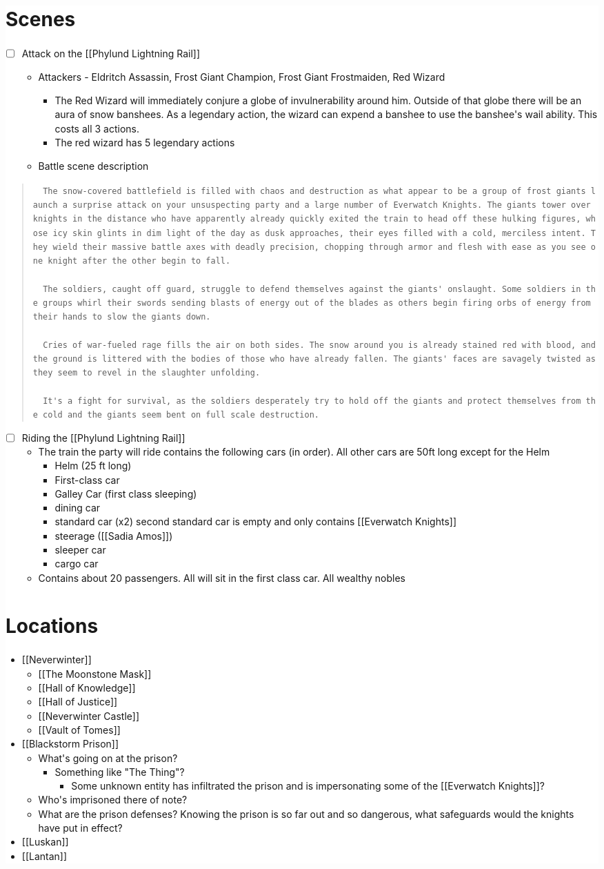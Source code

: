 # Scenes
- [ ] Attack on the [[Phylund Lightning Rail]]
	- Attackers - Eldritch Assassin, Frost Giant Champion, Frost Giant Frostmaiden, Red Wizard
		- The Red Wizard will immediately conjure a globe of invulnerability around him. Outside of that globe there will be an aura of snow banshees. As a legendary action, the wizard can expend a banshee to use the banshee's wail ability. This costs all 3 actions.
		- The red wizard has 5 legendary actions

	- Battle scene description
> 		The snow-covered battlefield is filled with chaos and destruction as what appear to be a group of frost giants launch a surprise attack on your unsuspecting party and a large number of Everwatch Knights. The giants tower over knights in the distance who have apparently already quickly exited the train to head off these hulking figures, whose icy skin glints in dim light of the day as dusk approaches, their eyes filled with a cold, merciless intent. They wield their massive battle axes with deadly precision, chopping through armor and flesh with ease as you see one knight after the other begin to fall.
> 
> 		The soldiers, caught off guard, struggle to defend themselves against the giants' onslaught. Some soldiers in the groups whirl their swords sending blasts of energy out of the blades as others begin firing orbs of energy from their hands to slow the giants down.
> 
> 		Cries of war-fueled rage fills the air on both sides. The snow around you is already stained red with blood, and the ground is littered with the bodies of those who have already fallen. The giants' faces are savagely twisted as they seem to revel in the slaughter unfolding.
> 
> 		It's a fight for survival, as the soldiers desperately try to hold off the giants and protect themselves from the cold and the giants seem bent on full scale destruction.

- [ ] Riding the [[Phylund Lightning Rail]]
	- The train the party will ride contains the following cars (in order). All other cars are 50ft long except for the Helm
		- Helm (25 ft long)
		- First-class car
		- Galley Car (first class sleeping)
		- dining car
		- standard car (x2) second standard car is empty and only contains [[Everwatch Knights]]
		- steerage ([[Sadia Amos]])
		- sleeper car
		- cargo car
	- Contains about 20 passengers. All will sit in the first class car. All wealthy nobles
		
# Locations
- [[Neverwinter]]
	- [[The Moonstone Mask]]
	- [[Hall of Knowledge]]
	- [[Hall of Justice]]
	- [[Neverwinter Castle]]
	- [[Vault of Tomes]]
- [[Blackstorm Prison]]
	- What's going on at the prison?
		- Something like "The Thing"?
			- Some unknown entity has infiltrated the prison and is impersonating some of the [[Everwatch Knights]]?
	- Who's imprisoned there of note?
	- What are the prison defenses? Knowing the prison is so far out and so dangerous, what safeguards would the knights have put in effect?
- [[Luskan]]
- [[Lantan]]
